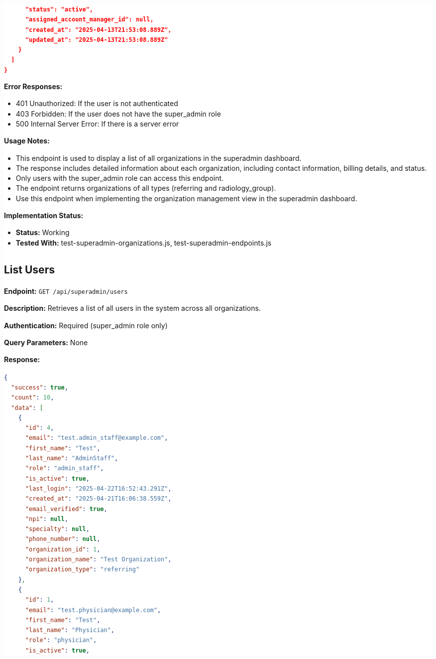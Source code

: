 ```json
      "status": "active",
      "assigned_account_manager_id": null,
      "created_at": "2025-04-13T21:53:08.889Z",
      "updated_at": "2025-04-13T21:53:08.889Z"
    }
  ]
}
```

**Error Responses:**
- 401 Unauthorized: If the user is not authenticated
- 403 Forbidden: If the user does not have the super_admin role
- 500 Internal Server Error: If there is a server error

**Usage Notes:**
- This endpoint is used to display a list of all organizations in the superadmin dashboard.
- The response includes detailed information about each organization, including contact information, billing details, and status.
- Only users with the super_admin role can access this endpoint.
- The endpoint returns organizations of all types (referring and radiology_group).
- Use this endpoint when implementing the organization management view in the superadmin dashboard.

**Implementation Status:**
- **Status:** Working
- **Tested With:** test-superadmin-organizations.js, test-superadmin-endpoints.js

## List Users

**Endpoint:** `GET /api/superadmin/users`

**Description:** Retrieves a list of all users in the system across all organizations.

**Authentication:** Required (super_admin role only)

**Query Parameters:** None

**Response:**
```json
{
  "success": true,
  "count": 10,
  "data": [
    {
      "id": 4,
      "email": "test.admin_staff@example.com",
      "first_name": "Test",
      "last_name": "AdminStaff",
      "role": "admin_staff",
      "is_active": true,
      "last_login": "2025-04-22T16:52:43.291Z",
      "created_at": "2025-04-21T16:06:38.559Z",
      "email_verified": true,
      "npi": null,
      "specialty": null,
      "phone_number": null,
      "organization_id": 1,
      "organization_name": "Test Organization",
      "organization_type": "referring"
    },
    {
      "id": 1,
      "email": "test.physician@example.com",
      "first_name": "Test",
      "last_name": "Physician",
      "role": "physician",
      "is_active": true,
```
